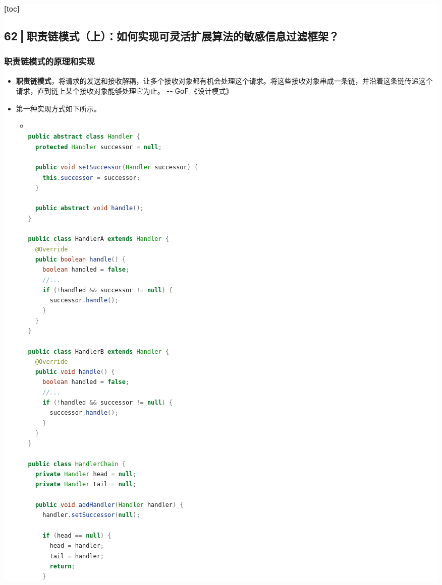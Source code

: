 [toc]

## 62 | 职责链模式（上）：如何实现可灵活扩展算法的敏感信息过滤框架？

### 职责链模式的原理和实现

-   **职责链模式**，将请求的发送和接收解耦，让多个接收对象都有机会处理这个请求。将这些接收对象串成一条链，并沿着这条链传递这个请求，直到链上某个接收对象能够处理它为止。 -- GoF 《设计模式》

-   第一种实现方式如下所示。

    -   ```java	
        
        public abstract class Handler {
          protected Handler successor = null;
        
          public void setSuccessor(Handler successor) {
            this.successor = successor;
          }
        
          public abstract void handle();
        }
        
        public class HandlerA extends Handler {
          @Override
          public boolean handle() {
            boolean handled = false;
            //...
            if (!handled && successor != null) {
              successor.handle();
            }
          }
        }
        
        public class HandlerB extends Handler {
          @Override
          public void handle() {
            boolean handled = false;
            //...
            if (!handled && successor != null) {
              successor.handle();
            } 
          }
        }
        
        public class HandlerChain {
          private Handler head = null;
          private Handler tail = null;
        
          public void addHandler(Handler handler) {
            handler.setSuccessor(null);
        
            if (head == null) {
              head = handler;
              tail = handler;
              return;
            }
        